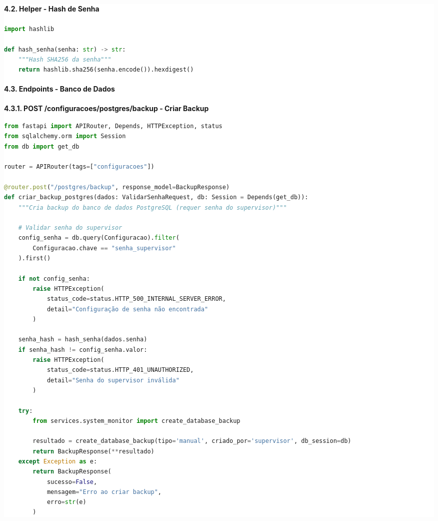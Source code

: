 ```python
```

#### 4.2. Helper - Hash de Senha

```python
import hashlib

def hash_senha(senha: str) -> str:
    """Hash SHA256 da senha"""
    return hashlib.sha256(senha.encode()).hexdigest()
```

#### 4.3. Endpoints - Banco de Dados

**4.3.1. POST /configuracoes/postgres/backup - Criar Backup**

```python
from fastapi import APIRouter, Depends, HTTPException, status
from sqlalchemy.orm import Session
from db import get_db

router = APIRouter(tags=["configuracoes"])

@router.post("/postgres/backup", response_model=BackupResponse)
def criar_backup_postgres(dados: ValidarSenhaRequest, db: Session = Depends(get_db)):
    """Cria backup do banco de dados PostgreSQL (requer senha do supervisor)"""
    
    # Validar senha do supervisor
    config_senha = db.query(Configuracao).filter(
        Configuracao.chave == "senha_supervisor"
    ).first()
    
    if not config_senha:
        raise HTTPException(
            status_code=status.HTTP_500_INTERNAL_SERVER_ERROR,
            detail="Configuração de senha não encontrada"
        )
    
    senha_hash = hash_senha(dados.senha)
    if senha_hash != config_senha.valor:
        raise HTTPException(
            status_code=status.HTTP_401_UNAUTHORIZED,
            detail="Senha do supervisor inválida"
        )
    
    try:
        from services.system_monitor import create_database_backup
        
        resultado = create_database_backup(tipo='manual', criado_por='supervisor', db_session=db)
        return BackupResponse(**resultado)
    except Exception as e:
        return BackupResponse(
            sucesso=False,
            mensagem="Erro ao criar backup",
            erro=str(e)
        )
```
